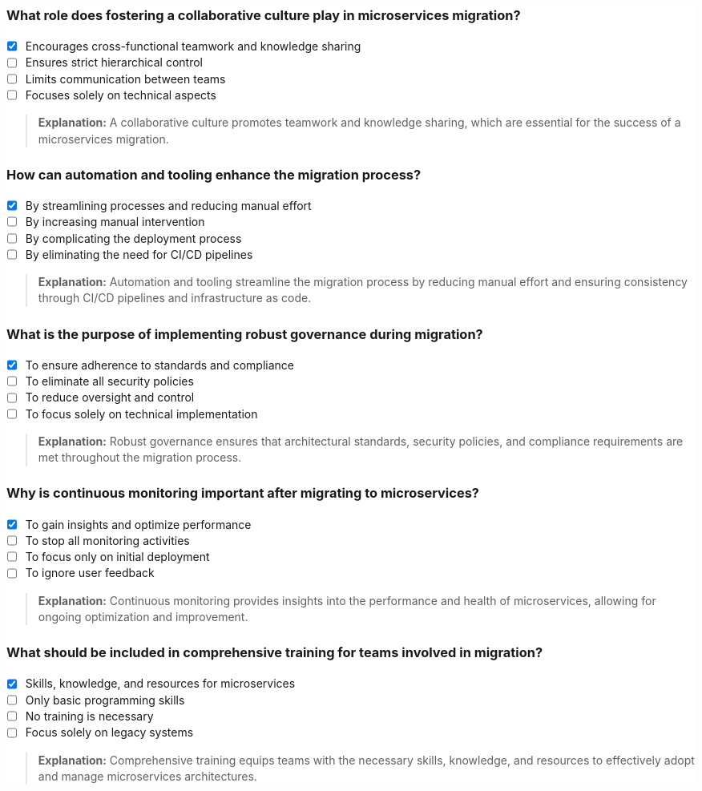### What role does fostering a collaborative culture play in microservices migration?

- [x] Encourages cross-functional teamwork and knowledge sharing
- [ ] Ensures strict hierarchical control
- [ ] Limits communication between teams
- [ ] Focuses solely on technical aspects

> **Explanation:** A collaborative culture promotes teamwork and knowledge sharing, which are essential for the success of a microservices migration.

### How can automation and tooling enhance the migration process?

- [x] By streamlining processes and reducing manual effort
- [ ] By increasing manual intervention
- [ ] By complicating the deployment process
- [ ] By eliminating the need for CI/CD pipelines

> **Explanation:** Automation and tooling streamline the migration process by reducing manual effort and ensuring consistency through CI/CD pipelines and infrastructure as code.

### What is the purpose of implementing robust governance during migration?

- [x] To ensure adherence to standards and compliance
- [ ] To eliminate all security policies
- [ ] To reduce oversight and control
- [ ] To focus solely on technical implementation

> **Explanation:** Robust governance ensures that architectural standards, security policies, and compliance requirements are met throughout the migration process.

### Why is continuous monitoring important after migrating to microservices?

- [x] To gain insights and optimize performance
- [ ] To stop all monitoring activities
- [ ] To focus only on initial deployment
- [ ] To ignore user feedback

> **Explanation:** Continuous monitoring provides insights into the performance and health of microservices, allowing for ongoing optimization and improvement.

### What should be included in comprehensive training for teams involved in migration?

- [x] Skills, knowledge, and resources for microservices
- [ ] Only basic programming skills
- [ ] No training is necessary
- [ ] Focus solely on legacy systems

> **Explanation:** Comprehensive training equips teams with the necessary skills, knowledge, and resources to effectively adopt and manage microservices architectures.
